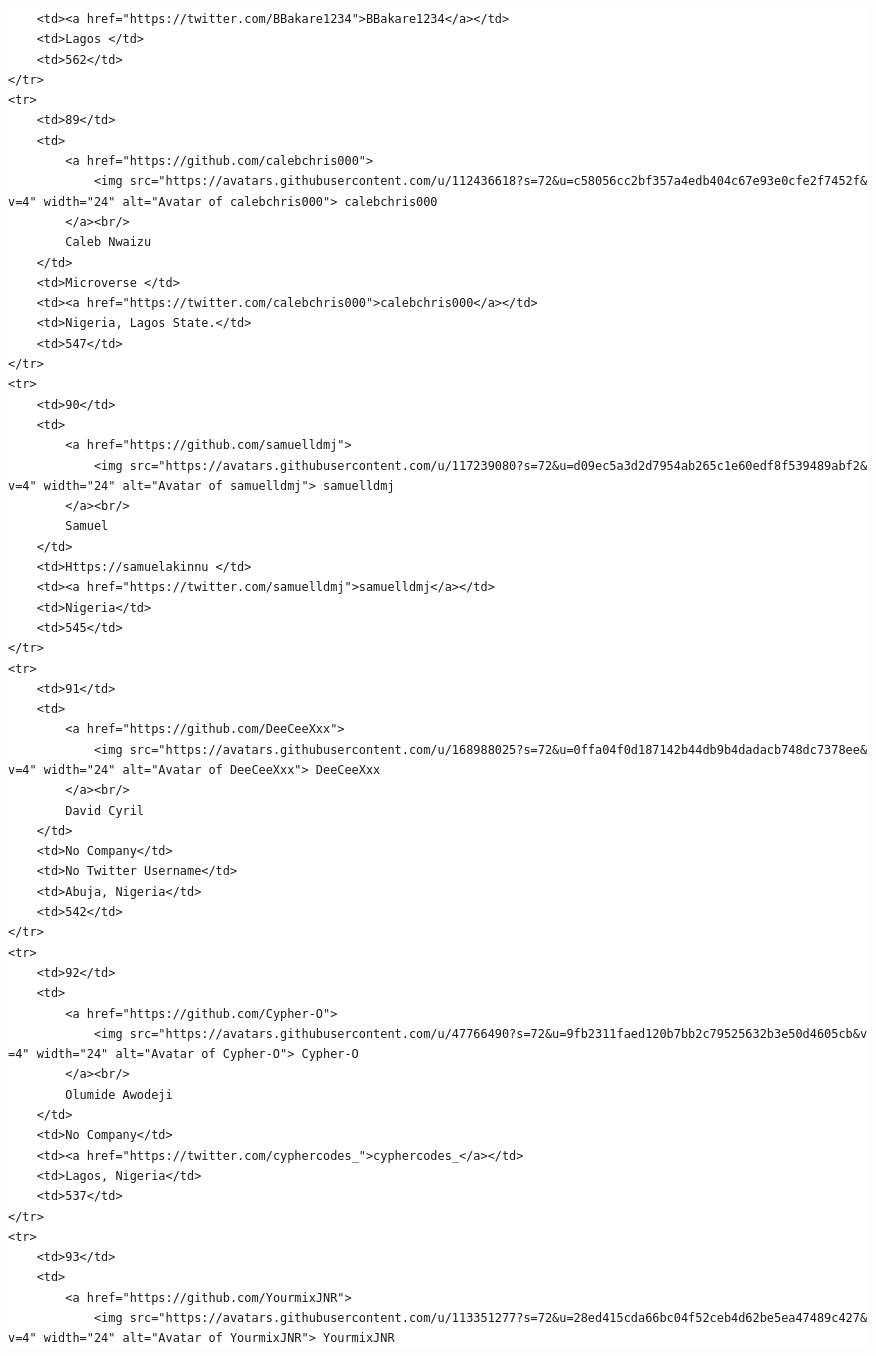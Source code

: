 		<td><a href="https://twitter.com/BBakare1234">BBakare1234</a></td>
		<td>Lagos </td>
		<td>562</td>
	</tr>
	<tr>
		<td>89</td>
		<td>
			<a href="https://github.com/calebchris000">
				<img src="https://avatars.githubusercontent.com/u/112436618?s=72&u=c58056cc2bf357a4edb404c67e93e0cfe2f7452f&v=4" width="24" alt="Avatar of calebchris000"> calebchris000
			</a><br/>
			Caleb Nwaizu
		</td>
		<td>Microverse </td>
		<td><a href="https://twitter.com/calebchris000">calebchris000</a></td>
		<td>Nigeria, Lagos State.</td>
		<td>547</td>
	</tr>
	<tr>
		<td>90</td>
		<td>
			<a href="https://github.com/samuelldmj">
				<img src="https://avatars.githubusercontent.com/u/117239080?s=72&u=d09ec5a3d2d7954ab265c1e60edf8f539489abf2&v=4" width="24" alt="Avatar of samuelldmj"> samuelldmj
			</a><br/>
			Samuel
		</td>
		<td>Https://samuelakinnu </td>
		<td><a href="https://twitter.com/samuelldmj">samuelldmj</a></td>
		<td>Nigeria</td>
		<td>545</td>
	</tr>
	<tr>
		<td>91</td>
		<td>
			<a href="https://github.com/DeeCeeXxx">
				<img src="https://avatars.githubusercontent.com/u/168988025?s=72&u=0ffa04f0d187142b44db9b4dadacb748dc7378ee&v=4" width="24" alt="Avatar of DeeCeeXxx"> DeeCeeXxx
			</a><br/>
			David Cyril
		</td>
		<td>No Company</td>
		<td>No Twitter Username</td>
		<td>Abuja, Nigeria</td>
		<td>542</td>
	</tr>
	<tr>
		<td>92</td>
		<td>
			<a href="https://github.com/Cypher-O">
				<img src="https://avatars.githubusercontent.com/u/47766490?s=72&u=9fb2311faed120b7bb2c79525632b3e50d4605cb&v=4" width="24" alt="Avatar of Cypher-O"> Cypher-O
			</a><br/>
			Olumide Awodeji
		</td>
		<td>No Company</td>
		<td><a href="https://twitter.com/cyphercodes_">cyphercodes_</a></td>
		<td>Lagos, Nigeria</td>
		<td>537</td>
	</tr>
	<tr>
		<td>93</td>
		<td>
			<a href="https://github.com/YourmixJNR">
				<img src="https://avatars.githubusercontent.com/u/113351277?s=72&u=28ed415cda66bc04f52ceb4d62be5ea47489c427&v=4" width="24" alt="Avatar of YourmixJNR"> YourmixJNR